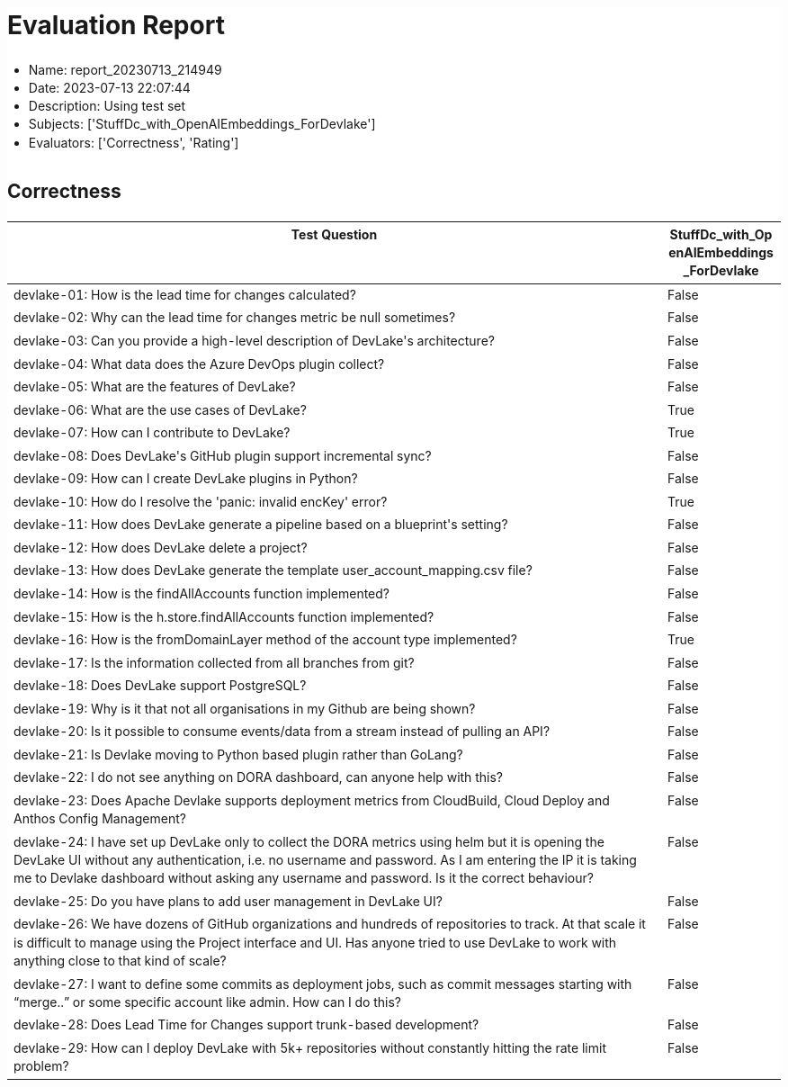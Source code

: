 
# Evaluation Report

- Name: report_20230713_214949
- Date: 2023-07-13 22:07:44
- Description: Using test set <DevLake>
- Subjects: ['StuffDc_with_OpenAIEmbeddings_ForDevlake']
- Evaluators: ['Correctness', 'Rating']


## Correctness

| Test Question |  StuffDc_with_OpenAIEmbeddings_ForDevlake |
| ------------- |  --  |
| devlake-01: How is the lead time for changes calculated? |  False |
| devlake-02: Why can the lead time for changes metric be null sometimes? |  False |
| devlake-03: Can you provide a high-level description of DevLake's architecture? |  False |
| devlake-04: What data does the Azure DevOps plugin collect? |  False |
| devlake-05: What are the features of DevLake? |  False |
| devlake-06: What are the use cases of DevLake? |  True |
| devlake-07: How can I contribute to DevLake? |  True |
| devlake-08: Does DevLake's GitHub plugin support incremental sync? |  False |
| devlake-09: How can I create DevLake plugins in Python? |  False |
| devlake-10: How do I resolve the 'panic: invalid encKey' error? |  True |
| devlake-11: How does DevLake generate a pipeline based on a blueprint's setting? |  False |
| devlake-12: How does DevLake delete a project? |  False |
| devlake-13: How does DevLake generate the template user_account_mapping.csv file? |  False |
| devlake-14: How is the findAllAccounts function implemented? |  False |
| devlake-15: How is the h.store.findAllAccounts function implemented? |  False |
| devlake-16: How is the fromDomainLayer method of the account type implemented? |  True |
| devlake-17: Is the information collected from all branches from git? |  False |
| devlake-18: Does DevLake support PostgreSQL? |  False |
| devlake-19: Why is it that not all organisations in my Github are being shown? |  False |
| devlake-20: Is it possible to consume events/data from a stream instead of pulling an API? |  False |
| devlake-21: Is Devlake moving to Python based plugin rather than GoLang? |  False |
| devlake-22: I do not see anything on DORA dashboard, can anyone help with this? |  False |
| devlake-23: Does Apache Devlake supports deployment metrics from CloudBuild, Cloud Deploy and Anthos Config Management? |  False |
| devlake-24: I have set up DevLake only to collect the DORA metrics using helm but it is opening the DevLake UI without any authentication, i.e. no username and password. As I am entering the IP it is taking me to Devlake dashboard without asking any username and password. Is it the correct behaviour? |  False |
| devlake-25: Do you have plans to add user management in DevLake UI?  |  False |
| devlake-26: We have dozens of GitHub organizations and hundreds of repositories to track. At that scale it is difficult to manage using the Project interface and UI. Has anyone tried to use DevLake to work with anything close to that kind of scale? |  False |
| devlake-27: I want to define some commits as deployment jobs, such as commit messages starting with “merge..” or some specific account like admin. How can I do this? |  False |
| devlake-28: Does Lead Time for Changes support trunk-based development? |  False |
| devlake-29: How can I deploy DevLake with 5k+ repositories without constantly hitting the rate limit problem? |  False |